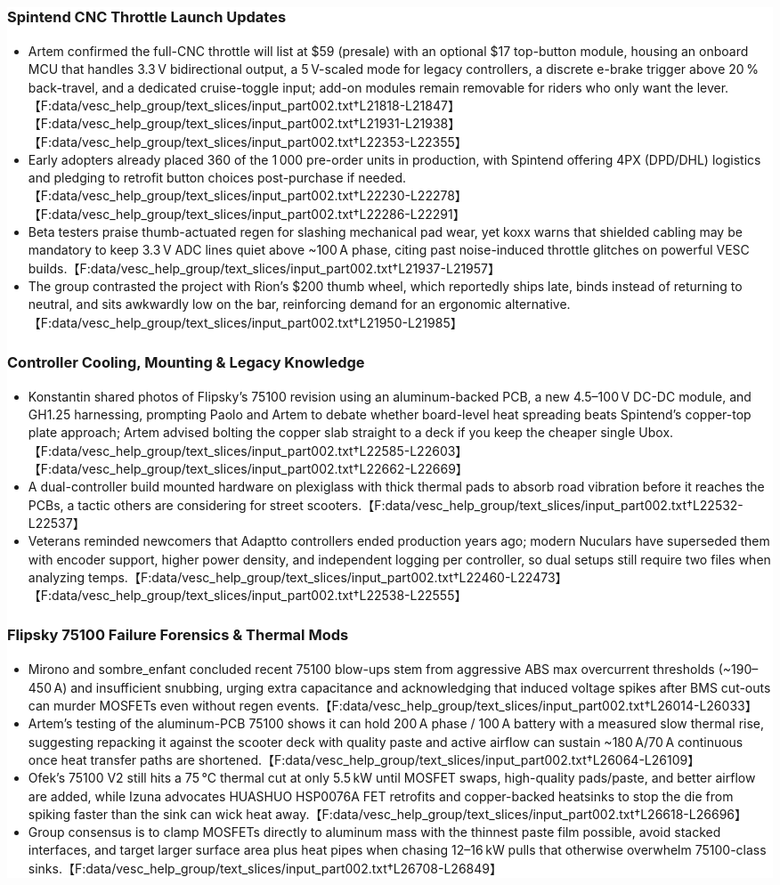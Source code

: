 ### Spintend CNC Throttle Launch Updates
- Artem confirmed the full-CNC throttle will list at $59 (presale) with an optional $17 top-button module, housing an onboard MCU that handles 3.3 V bidirectional output, a 5 V-scaled mode for legacy controllers, a discrete e-brake trigger above 20 % back-travel, and a dedicated cruise-toggle input; add-on modules remain removable for riders who only want the lever.【F:data/vesc_help_group/text_slices/input_part002.txt†L21818-L21847】【F:data/vesc_help_group/text_slices/input_part002.txt†L21931-L21938】【F:data/vesc_help_group/text_slices/input_part002.txt†L22353-L22355】
- Early adopters already placed 360 of the 1 000 pre-order units in production, with Spintend offering 4PX (DPD/DHL) logistics and pledging to retrofit button choices post-purchase if needed.【F:data/vesc_help_group/text_slices/input_part002.txt†L22230-L22278】【F:data/vesc_help_group/text_slices/input_part002.txt†L22286-L22291】
- Beta testers praise thumb-actuated regen for slashing mechanical pad wear, yet koxx warns that shielded cabling may be mandatory to keep 3.3 V ADC lines quiet above ~100 A phase, citing past noise-induced throttle glitches on powerful VESC builds.【F:data/vesc_help_group/text_slices/input_part002.txt†L21937-L21957】
- The group contrasted the project with Rion’s $200 thumb wheel, which reportedly ships late, binds instead of returning to neutral, and sits awkwardly low on the bar, reinforcing demand for an ergonomic alternative.【F:data/vesc_help_group/text_slices/input_part002.txt†L21950-L21985】

### Controller Cooling, Mounting & Legacy Knowledge
- Konstantin shared photos of Flipsky’s 75100 revision using an aluminum-backed PCB, a new 4.5–100 V DC-DC module, and GH1.25 harnessing, prompting Paolo and Artem to debate whether board-level heat spreading beats Spintend’s copper-top plate approach; Artem advised bolting the copper slab straight to a deck if you keep the cheaper single Ubox.【F:data/vesc_help_group/text_slices/input_part002.txt†L22585-L22603】【F:data/vesc_help_group/text_slices/input_part002.txt†L22662-L22669】
- A dual-controller build mounted hardware on plexiglass with thick thermal pads to absorb road vibration before it reaches the PCBs, a tactic others are considering for street scooters.【F:data/vesc_help_group/text_slices/input_part002.txt†L22532-L22537】
- Veterans reminded newcomers that Adaptto controllers ended production years ago; modern Nuculars have superseded them with encoder support, higher power density, and independent logging per controller, so dual setups still require two files when analyzing temps.【F:data/vesc_help_group/text_slices/input_part002.txt†L22460-L22473】【F:data/vesc_help_group/text_slices/input_part002.txt†L22538-L22555】

### Flipsky 75100 Failure Forensics & Thermal Mods
- Mirono and sombre_enfant concluded recent 75100 blow-ups stem from aggressive ABS max overcurrent thresholds (~190–450 A) and insufficient snubbing, urging extra capacitance and acknowledging that induced voltage spikes after BMS cut-outs can murder MOSFETs even without regen events.【F:data/vesc_help_group/text_slices/input_part002.txt†L26014-L26033】
- Artem’s testing of the aluminum-PCB 75100 shows it can hold 200 A phase / 100 A battery with a measured slow thermal rise, suggesting repacking it against the scooter deck with quality paste and active airflow can sustain ~180 A/70 A continuous once heat transfer paths are shortened.【F:data/vesc_help_group/text_slices/input_part002.txt†L26064-L26109】
- Ofek’s 75100 V2 still hits a 75 °C thermal cut at only 5.5 kW until MOSFET swaps, high-quality pads/paste, and better airflow are added, while Izuna advocates HUASHUO HSP0076A FET retrofits and copper-backed heatsinks to stop the die from spiking faster than the sink can wick heat away.【F:data/vesc_help_group/text_slices/input_part002.txt†L26618-L26696】
- Group consensus is to clamp MOSFETs directly to aluminum mass with the thinnest paste film possible, avoid stacked interfaces, and target larger surface area plus heat pipes when chasing 12–16 kW pulls that otherwise overwhelm 75100-class sinks.【F:data/vesc_help_group/text_slices/input_part002.txt†L26708-L26849】
